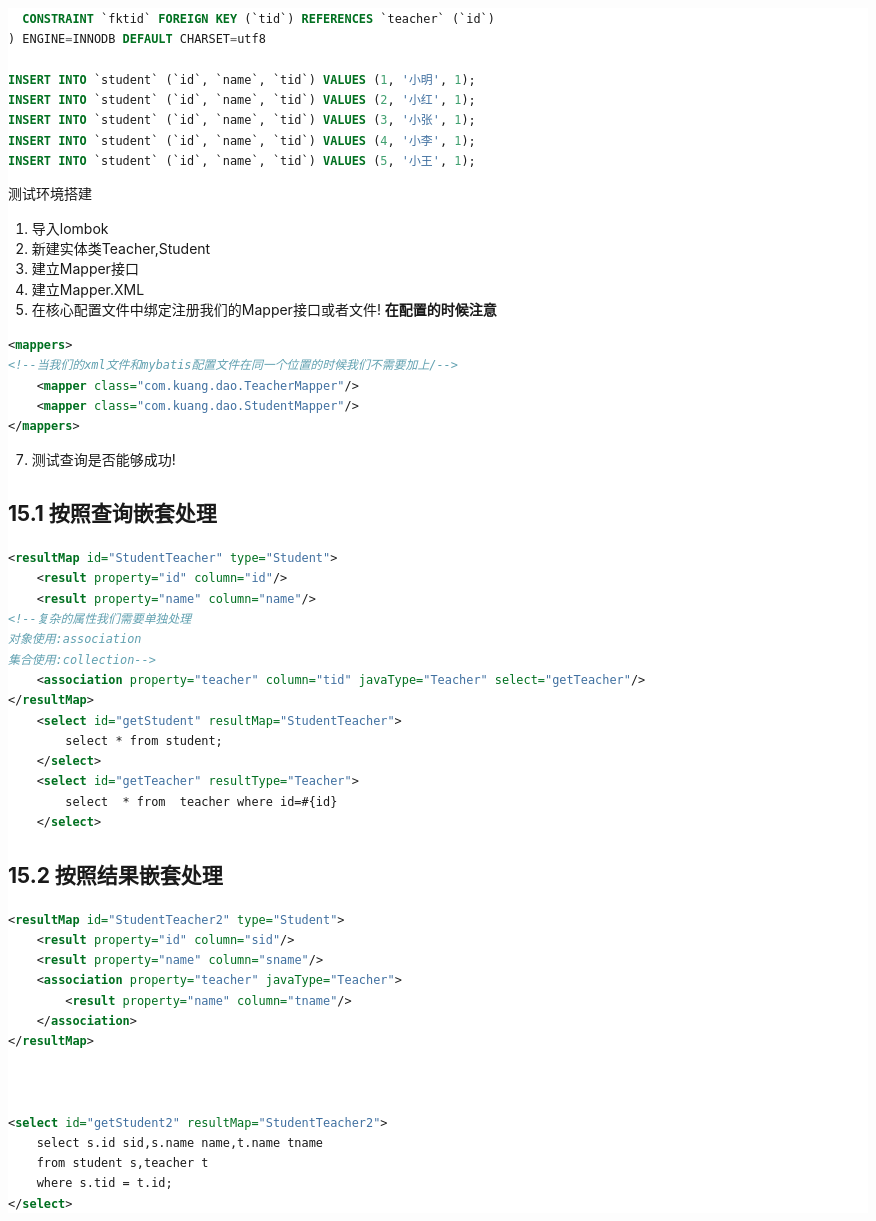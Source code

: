 ```sql
  CONSTRAINT `fktid` FOREIGN KEY (`tid`) REFERENCES `teacher` (`id`)
) ENGINE=INNODB DEFAULT CHARSET=utf8

INSERT INTO `student` (`id`, `name`, `tid`) VALUES (1, '小明', 1); 
INSERT INTO `student` (`id`, `name`, `tid`) VALUES (2, '小红', 1); 
INSERT INTO `student` (`id`, `name`, `tid`) VALUES (3, '小张', 1); 
INSERT INTO `student` (`id`, `name`, `tid`) VALUES (4, '小李', 1); 
INSERT INTO `student` (`id`, `name`, `tid`) VALUES (5, '小王', 1);
```

测试环境搭建
1. 导入lombok
2. 新建实体类Teacher,Student
3. 建立Mapper接口
4. 建立Mapper.XML
5. 在核心配置文件中绑定注册我们的Mapper接口或者文件!
**在配置的时候注意**

```xml
<mappers>
<!--当我们的xml文件和mybatis配置文件在同一个位置的时候我们不需要加上/-->
    <mapper class="com.kuang.dao.TeacherMapper"/>
    <mapper class="com.kuang.dao.StudentMapper"/>
</mappers>
```

7. 测试查询是否能够成功!

## 15.1 按照查询嵌套处理

```xml
<resultMap id="StudentTeacher" type="Student">
    <result property="id" column="id"/>
    <result property="name" column="name"/>
<!--复杂的属性我们需要单独处理
对象使用:association
集合使用:collection-->
    <association property="teacher" column="tid" javaType="Teacher" select="getTeacher"/>
</resultMap>
    <select id="getStudent" resultMap="StudentTeacher">
        select * from student;
    </select>
    <select id="getTeacher" resultType="Teacher">
        select  * from  teacher where id=#{id}
    </select>
```
## 15.2 按照结果嵌套处理

```xml
<resultMap id="StudentTeacher2" type="Student">
    <result property="id" column="sid"/>
    <result property="name" column="sname"/>
    <association property="teacher" javaType="Teacher">
        <result property="name" column="tname"/>
    </association>
</resultMap>



<select id="getStudent2" resultMap="StudentTeacher2">
    select s.id sid,s.name name,t.name tname
    from student s,teacher t
    where s.tid = t.id;
</select>
```